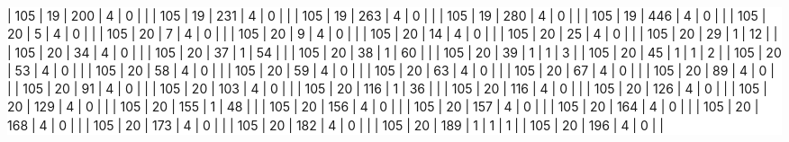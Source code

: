 | 105        | 19               | 200     | 4                      | 0     |       |
| 105        | 19               | 231     | 4                      | 0     |       |
| 105        | 19               | 263     | 4                      | 0     |       |
| 105        | 19               | 280     | 4                      | 0     |       |
| 105        | 19               | 446     | 4                      | 0     |       |
| 105        | 20               | 5       | 4                      | 0     |       |
| 105        | 20               | 7       | 4                      | 0     |       |
| 105        | 20               | 9       | 4                      | 0     |       |
| 105        | 20               | 14      | 4                      | 0     |       |
| 105        | 20               | 25      | 4                      | 0     |       |
| 105        | 20               | 29      | 1                      | 12    |       |
| 105        | 20               | 34      | 4                      | 0     |       |
| 105        | 20               | 37      | 1                      | 54    |       |
| 105        | 20               | 38      | 1                      | 60    |       |
| 105        | 20               | 39      | 1                      | 1     | 3     |
| 105        | 20               | 45      | 1                      | 1     | 2     |
| 105        | 20               | 53      | 4                      | 0     |       |
| 105        | 20               | 58      | 4                      | 0     |       |
| 105        | 20               | 59      | 4                      | 0     |       |
| 105        | 20               | 63      | 4                      | 0     |       |
| 105        | 20               | 67      | 4                      | 0     |       |
| 105        | 20               | 89      | 4                      | 0     |       |
| 105        | 20               | 91      | 4                      | 0     |       |
| 105        | 20               | 103     | 4                      | 0     |       |
| 105        | 20               | 116     | 1                      | 36    |       |
| 105        | 20               | 116     | 4                      | 0     |       |
| 105        | 20               | 126     | 4                      | 0     |       |
| 105        | 20               | 129     | 4                      | 0     |       |
| 105        | 20               | 155     | 1                      | 48    |       |
| 105        | 20               | 156     | 4                      | 0     |       |
| 105        | 20               | 157     | 4                      | 0     |       |
| 105        | 20               | 164     | 4                      | 0     |       |
| 105        | 20               | 168     | 4                      | 0     |       |
| 105        | 20               | 173     | 4                      | 0     |       |
| 105        | 20               | 182     | 4                      | 0     |       |
| 105        | 20               | 189     | 1                      | 1     | 1     |
| 105        | 20               | 196     | 4                      | 0     |       |